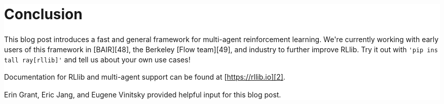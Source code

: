 
# Conclusion

This blog post introduces a fast and general framework for multi-agent
reinforcement learning. We're currently working with early users of this
framework in [BAIR][48], the Berkeley [Flow team][49], and industry to further
improve RLlib. Try it out with ```'pip install ray[rllib]'``` and tell us about
your own use cases!

Documentation for RLlib and multi-agent support can be found at
[https://rllib.io][2].

Erin Grant, Eric Jang, and Eugene Vinitsky provided helpful input for this blog
post.



[1]:https://rise.cs.berkeley.edu/blog/scaling-multi-agent-rl-with-rllib/
[2]:https://rllib.io.
[3]:https://github.com/ray-project/ray/releases/tag/ray-0.6.0
[4]:https://ieeexplore.ieee.org/document/1032000
[5]:https://www.sciencedirect.com/science/article/pii/S0004370299000521
[6]:https://arxiv.org/pdf/1604.06057.pdf
[7]:https://arxiv.org/pdf/1703.01161.pdf
[8]:https://papers.nips.cc/paper/714-feudal-reinforcement-learning.pdf
[9]:https://ai.vub.ac.be/~ydehauwe/publications/ICAART2011_2.pdf
[10]:https://flow-project.github.io/
[11]:https://flow-project.github.io/gallery.html
[12]:https://flow-project.github.io/index.html
[13]:https://www.kt.tu-darmstadt.de/media/kt/publikationen_1/10/17/WPC_16_Dandanov.pdf
[14]:https://blog.openai.com/openai-five/
[15]:https://s3-us-west-2.amazonaws.com/openai-assets/dota_benchmark_results/network_diagram_08_06_2018.pdf
[16]:https://ray.readthedocs.io/en/latest/rllib.html
[17]:https://ray.readthedocs.io/en/latest/rllib.html#algorithms
[18]:https://en.wikipedia.org/wiki/Q-learning
[19]:https://ray.readthedocs.io/en/latest/rllib-algorithms.html#deep-q-networks-dqn-rainbow
[20]:https://arxiv.org/abs/1709.04326
[21]:https://arxiv.org/pdf/1605.06676.pdf
[22]:https://arxiv.org/abs/1803.11485
[23]:https://arxiv.org/abs/1706.02275
[24]:https://ray.readthedocs.io/en/latest/rllib-algorithms.html#proximal-policy-optimization-ppo
[25]:https://neuro.cs.ut.ee/the-use-of-embeddings-in-openai-five/
[26]:https://s3-us-west-2.amazonaws.com/openai-assets/dota_benchmark_results/network_diagram_08_06_2018.pdf
[27]:https://ray.readthedocs.io/en/latest/rllib-concepts.html
[28]:https://github.com/ray-project/ray/blob/a221f55b0d611de29324e3b1aa79eec1c10458ba/python/ray/rllib/evaluation/policy_graph.py#L99
[29]:https://ray.readthedocs.io/en/latest/rllib-concepts.html#policy-graphs
[30]:https://github.com/ray-project/ray/blob/07d8cbf414df48fc186f3b859512b50c2700c92c/python/ray/rllib/evaluation/policy_graph.py#L95
[31]:https://ray.readthedocs.io/en/latest/rllib-concepts.html#policy-optimization
[32]:https://github.com/ray-project/ray/blob/master/python/ray/rllib/env/multi_agent_env.py
[33]:https://github.com/openai/gym
[34]:https://github.com/openai/gym/tree/master/gym/spaces
[35]:https://ray.readthedocs.io/en/latest/rllib-models.html#custom-models
[36]:https://ray.readthedocs.io/en/latest/rllib-env.html#variable-sharing-between-policies
[37]:https://ray.readthedocs.io/en/latest/rllib-env.html#implementing-a-centralized-critic
[38]:https://github.com/ray-project/ray/blob/master/python/ray/rllib/examples/multiagent_two_trainers.py
[39]:https://bair.berkeley.edu/blog/2018/01/09/ray/
[40]:https://ray.readthedocs.io/en/latest/tutorial.html
[41]:https://ray.readthedocs.io/en/latest/actors.html
[42]:https://ray.readthedocs.io/en/latest/rllib-concepts.html
[43]:https://ray.readthedocs.io/en/latest/rllib-concepts.html#policy-evaluation